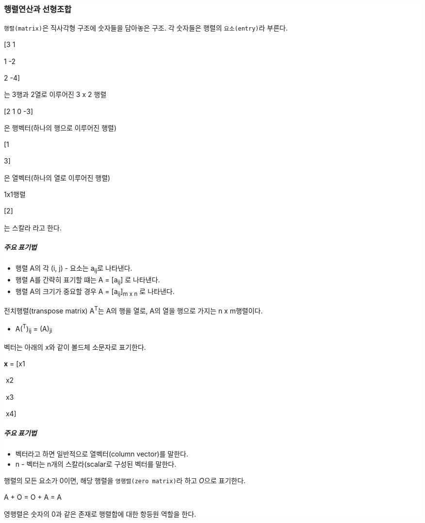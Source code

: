 ### 행렬연산과 선형조합

`행렬(matrix)`은 직사각형 구조에 숫자들을 담아놓은 구조. 각 숫자들은 행렬의 `요소(entry)`라 부른다.

[3	1

1	-2

2	-4]

는 3행과 2열로 이루어진 3 x 2 행렬

[2	1	0 -3]

은 행벡터(하나의 행으로 이루어진 행렬)

[1

3]

은 열벡터(하나의 열로 이루어진 행렬)

1x1행렬

[2]

는 스칼라 라고 한다.



##### 주요 표기법

- 행렬 A의 각 (i, j) - 요소는 a<sub>ij</sub>로 나타낸다.
- 행렬 A를 간략히 표기할 떄는 A = [a<sub>ij</sub>] 로 나타낸다.
- 행렬 A의 크기가 중요할 경우 A = [a<sub>ij</sub>]<sub>m x n</sub> 로 나타낸다.



전치행렬(transpose matrix) A<sup>T</sup>는 A의 행을 열로, A의 열을 행으로 가지는 n x m행렬이다.

- A(<sup>T</sup>)<sub>ij</sub> = (A)<sub>ji</sub>



벡터는 아래의 x와 같이 볼드체 소문자로 표기한다.

**x** = [x1

​		x2

​		x3

​		x4]

##### 주요 표기법

- 벡터라고 하면 일반적으로 열벡터(column vector)를 말한다.
- n - 벡터는 n개의 스칼라(scalar로 구성된 벡터를 말한다.



행렬의 모든 요소가 0이면, 해당 행렬을 `영행렬(zero matrix)`라 하고 *O*으로 표기한다.

A + O = O + A = A

영행렬은 숫자의 0과 같은 존재로 행렬합에 대한 항등원 역할을 한다.
